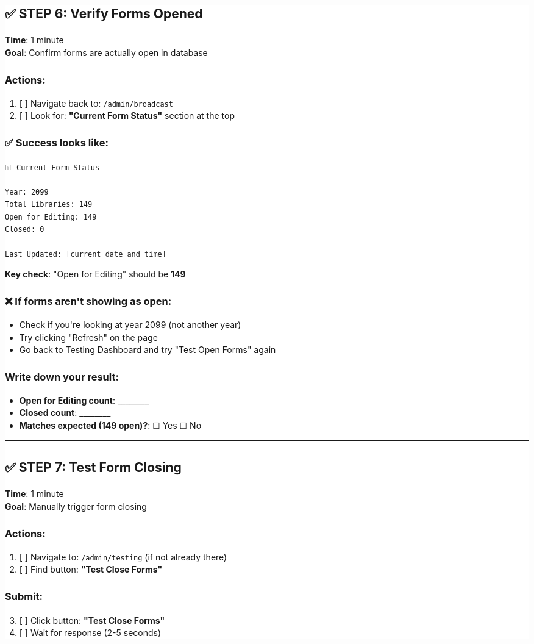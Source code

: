 
## ✅ STEP 6: Verify Forms Opened

**Time**: 1 minute  
**Goal**: Confirm forms are actually open in database

### Actions:

1. [ ] Navigate back to: `/admin/broadcast`
2. [ ] Look for: **"Current Form Status"** section at the top

### ✅ Success looks like:

```
📊 Current Form Status

Year: 2099
Total Libraries: 149
Open for Editing: 149
Closed: 0

Last Updated: [current date and time]
```

**Key check**: "Open for Editing" should be **149**

### ❌ If forms aren't showing as open:

- Check if you're looking at year 2099 (not another year)
- Try clicking "Refresh" on the page
- Go back to Testing Dashboard and try "Test Open Forms" again

### Write down your result:

- **Open for Editing count**: ________
- **Closed count**: ________
- **Matches expected (149 open)?**: ☐ Yes ☐ No

---

## ✅ STEP 7: Test Form Closing

**Time**: 1 minute  
**Goal**: Manually trigger form closing

### Actions:

1. [ ] Navigate to: `/admin/testing` (if not already there)
2. [ ] Find button: **"Test Close Forms"**

### Submit:

3. [ ] Click button: **"Test Close Forms"**
4. [ ] Wait for response (2-5 seconds)
